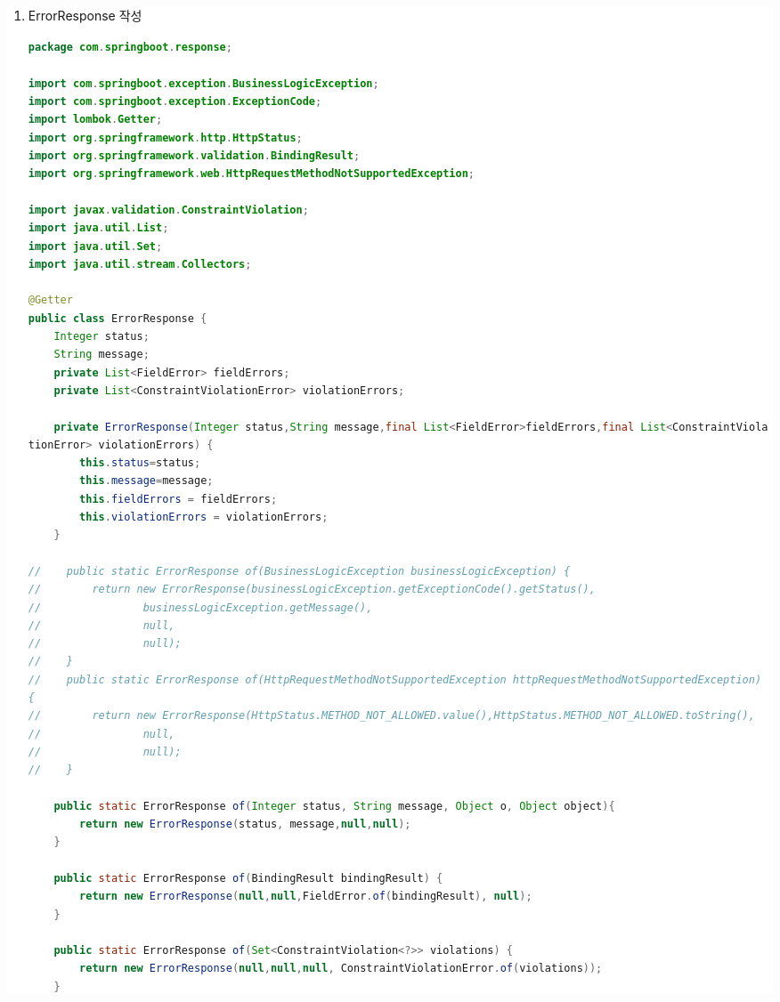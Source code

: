 1. ErrorResponse 작성
    
    ```java
    package com.springboot.response;
    
    import com.springboot.exception.BusinessLogicException;
    import com.springboot.exception.ExceptionCode;
    import lombok.Getter;
    import org.springframework.http.HttpStatus;
    import org.springframework.validation.BindingResult;
    import org.springframework.web.HttpRequestMethodNotSupportedException;
    
    import javax.validation.ConstraintViolation;
    import java.util.List;
    import java.util.Set;
    import java.util.stream.Collectors;
    
    @Getter
    public class ErrorResponse {
        Integer status;
        String message;
        private List<FieldError> fieldErrors;
        private List<ConstraintViolationError> violationErrors;
    
        private ErrorResponse(Integer status,String message,final List<FieldError>fieldErrors,final List<ConstraintViolationError> violationErrors) {
            this.status=status;
            this.message=message;
            this.fieldErrors = fieldErrors;
            this.violationErrors = violationErrors;
        }
    
    //    public static ErrorResponse of(BusinessLogicException businessLogicException) {
    //        return new ErrorResponse(businessLogicException.getExceptionCode().getStatus(),
    //                businessLogicException.getMessage(),
    //                null,
    //                null);
    //    }
    //    public static ErrorResponse of(HttpRequestMethodNotSupportedException httpRequestMethodNotSupportedException) {
    //        return new ErrorResponse(HttpStatus.METHOD_NOT_ALLOWED.value(),HttpStatus.METHOD_NOT_ALLOWED.toString(),
    //                null,
    //                null);
    //    }
    
        public static ErrorResponse of(Integer status, String message, Object o, Object object){
            return new ErrorResponse(status, message,null,null);
        }
    
        public static ErrorResponse of(BindingResult bindingResult) {
            return new ErrorResponse(null,null,FieldError.of(bindingResult), null);
        }
    
        public static ErrorResponse of(Set<ConstraintViolation<?>> violations) {
            return new ErrorResponse(null,null,null, ConstraintViolationError.of(violations));
        }
    